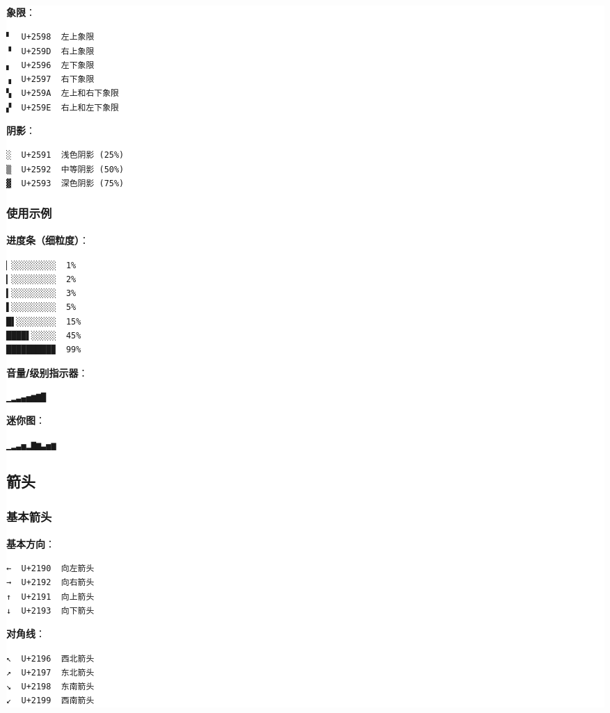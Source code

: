 **象限**：
```
▘  U+2598  左上象限
▝  U+259D  右上象限
▖  U+2596  左下象限
▗  U+2597  右下象限
▚  U+259A  左上和右下象限
▞  U+259E  右上和左下象限
```

**阴影**：
```
░  U+2591  浅色阴影 (25%)
▒  U+2592  中等阴影 (50%)
▓  U+2593  深色阴影 (75%)
```

### 使用示例

**进度条（细粒度）**：
```
▏░░░░░░░░░  1%
▎░░░░░░░░░  2%
▍░░░░░░░░░  3%
▌░░░░░░░░░  5%
█▌░░░░░░░░  15%
████▌░░░░░  45%
█████████▉  99%
```

**音量/级别指示器**：
```
▁▂▃▄▅▆▇█
```

**迷你图**：
```
▁▂▃▅▂▇▆▃▅▆
```

## 箭头

### 基本箭头

**基本方向**：
```
←  U+2190  向左箭头
→  U+2192  向右箭头
↑  U+2191  向上箭头
↓  U+2193  向下箭头
```

**对角线**：
```
↖  U+2196  西北箭头
↗  U+2197  东北箭头
↘  U+2198  东南箭头
↙  U+2199  西南箭头
```
